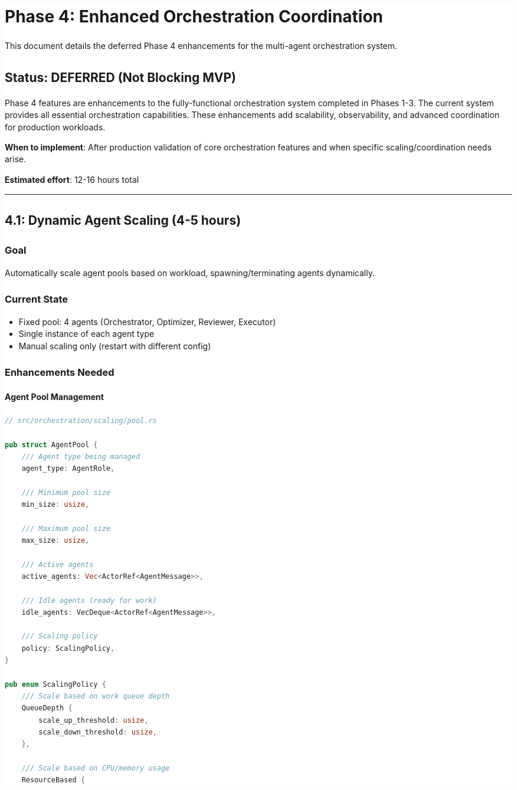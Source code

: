 # Phase 4: Enhanced Orchestration Coordination

This document details the deferred Phase 4 enhancements for the multi-agent orchestration system.

## Status: DEFERRED (Not Blocking MVP)

Phase 4 features are enhancements to the fully-functional orchestration system completed in Phases 1-3. The current system provides all essential orchestration capabilities. These enhancements add scalability, observability, and advanced coordination for production workloads.

**When to implement**: After production validation of core orchestration features and when specific scaling/coordination needs arise.

**Estimated effort**: 12-16 hours total

---

## 4.1: Dynamic Agent Scaling (4-5 hours)

### Goal
Automatically scale agent pools based on workload, spawning/terminating agents dynamically.

### Current State
- Fixed pool: 4 agents (Orchestrator, Optimizer, Reviewer, Executor)
- Single instance of each agent type
- Manual scaling only (restart with different config)

### Enhancements Needed

#### Agent Pool Management
```rust
// src/orchestration/scaling/pool.rs

pub struct AgentPool {
    /// Agent type being managed
    agent_type: AgentRole,

    /// Minimum pool size
    min_size: usize,

    /// Maximum pool size
    max_size: usize,

    /// Active agents
    active_agents: Vec<ActorRef<AgentMessage>>,

    /// Idle agents (ready for work)
    idle_agents: VecDeque<ActorRef<AgentMessage>>,

    /// Scaling policy
    policy: ScalingPolicy,
}

pub enum ScalingPolicy {
    /// Scale based on work queue depth
    QueueDepth {
        scale_up_threshold: usize,
        scale_down_threshold: usize,
    },

    /// Scale based on CPU/memory usage
    ResourceBased {
```